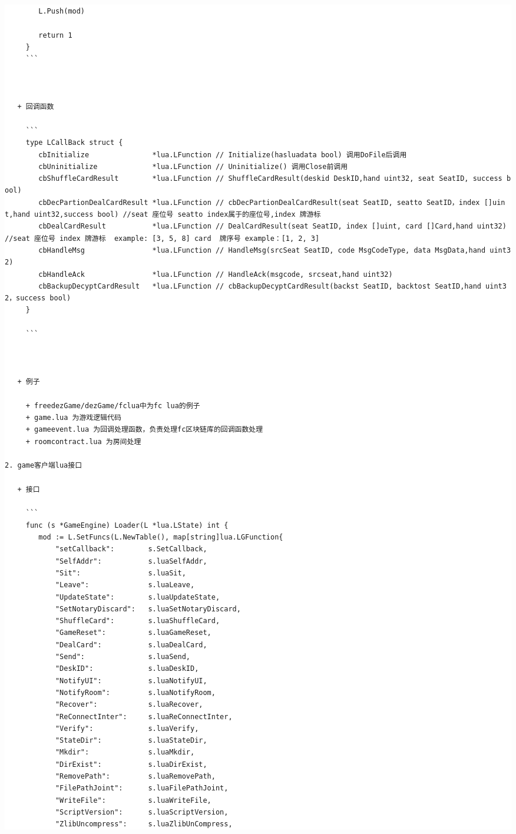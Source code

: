          	L.Push(mod)
         
         	return 1
         }
         ```

         

       + 回调函数

         ```
         type LCallBack struct {
         	cbInitialize               *lua.LFunction // Initialize(hasluadata bool) 调用DoFile后调用
         	cbUninitialize             *lua.LFunction // Uninitialize() 调用Close前调用
         	cbShuffleCardResult        *lua.LFunction // ShuffleCardResult(deskid DeskID,hand uint32, seat SeatID, success bool)
         	cbDecPartionDealCardResult *lua.LFunction // cbDecPartionDealCardResult(seat SeatID, seatto SeatID，index []uint,hand uint32,success bool) //seat 座位号 seatto index属于的座位号,index 牌游标
         	cbDealCardResult           *lua.LFunction // DealCardResult(seat SeatID, index []uint, card []Card,hand uint32) //seat 座位号 index 牌游标  example: [3, 5, 8] card  牌序号 example：[1, 2, 3]
         	cbHandleMsg                *lua.LFunction // HandleMsg(srcSeat SeatID, code MsgCodeType, data MsgData,hand uint32)
         	cbHandleAck                *lua.LFunction // HandleAck(msgcode, srcseat,hand uint32)
         	cbBackupDecyptCardResult   *lua.LFunction // cbBackupDecyptCardResult(backst SeatID, backtost SeatID,hand uint32，success bool)
         }
         
         ```

         

       + 例子

         + freedezGame/dezGame/fclua中为fc lua的例子
         + game.lua 为游戏逻辑代码
         + gameevent.lua 为回调处理函数，负责处理fc区块链库的回调函数处理
         + roomcontract.lua 为房间处理

    2. game客户端lua接口

       + 接口

         ```
         func (s *GameEngine) Loader(L *lua.LState) int {
         	mod := L.SetFuncs(L.NewTable(), map[string]lua.LGFunction{
         		"setCallback":        s.SetCallback,
         		"SelfAddr":           s.luaSelfAddr,
         		"Sit":                s.luaSit,
         		"Leave":              s.luaLeave,
         		"UpdateState":        s.luaUpdateState,
         		"SetNotaryDiscard":   s.luaSetNotaryDiscard,
         		"ShuffleCard":        s.luaShuffleCard,
         		"GameReset":          s.luaGameReset,
         		"DealCard":           s.luaDealCard,
         		"Send":               s.luaSend,
         		"DeskID":             s.luaDeskID,
         		"NotifyUI":           s.luaNotifyUI,
         		"NotifyRoom":         s.luaNotifyRoom,
         		"Recover":            s.luaRecover,
         		"ReConnectInter":     s.luaReConnectInter,
         		"Verify":             s.luaVerify,
         		"StateDir":           s.luaStateDir,
         		"Mkdir":              s.luaMkdir,
         		"DirExist":           s.luaDirExist,
         		"RemovePath":         s.luaRemovePath,
         		"FilePathJoint":      s.luaFilePathJoint,
         		"WriteFile":          s.luaWriteFile,
         		"ScriptVersion":      s.luaScriptVersion,
         		"ZlibUncompress":     s.luaZlibUnCompress,